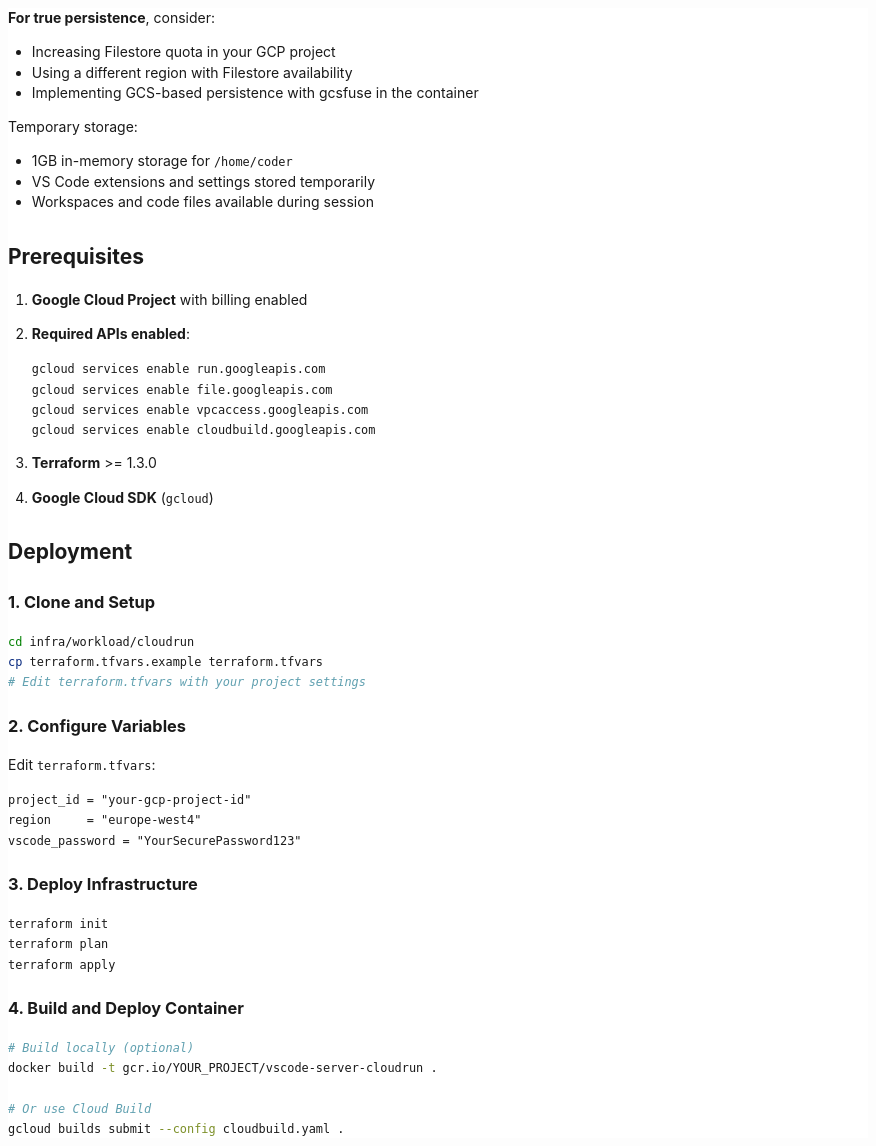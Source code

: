 **For true persistence**, consider:
- Increasing Filestore quota in your GCP project
- Using a different region with Filestore availability
- Implementing GCS-based persistence with gcsfuse in the container

Temporary storage:
- 1GB in-memory storage for `/home/coder`
- VS Code extensions and settings stored temporarily
- Workspaces and code files available during session

## Prerequisites

1. **Google Cloud Project** with billing enabled
2. **Required APIs enabled**:
   ```bash
   gcloud services enable run.googleapis.com
   gcloud services enable file.googleapis.com
   gcloud services enable vpcaccess.googleapis.com
   gcloud services enable cloudbuild.googleapis.com
   ```

3. **Terraform** >= 1.3.0
4. **Google Cloud SDK** (`gcloud`)

## Deployment

### 1. Clone and Setup
```bash
cd infra/workload/cloudrun
cp terraform.tfvars.example terraform.tfvars
# Edit terraform.tfvars with your project settings
```

### 2. Configure Variables
Edit `terraform.tfvars`:
```hcl
project_id = "your-gcp-project-id"
region     = "europe-west4"
vscode_password = "YourSecurePassword123"
```

### 3. Deploy Infrastructure
```bash
terraform init
terraform plan
terraform apply
```

### 4. Build and Deploy Container
```bash
# Build locally (optional)
docker build -t gcr.io/YOUR_PROJECT/vscode-server-cloudrun .

# Or use Cloud Build
gcloud builds submit --config cloudbuild.yaml .
```
